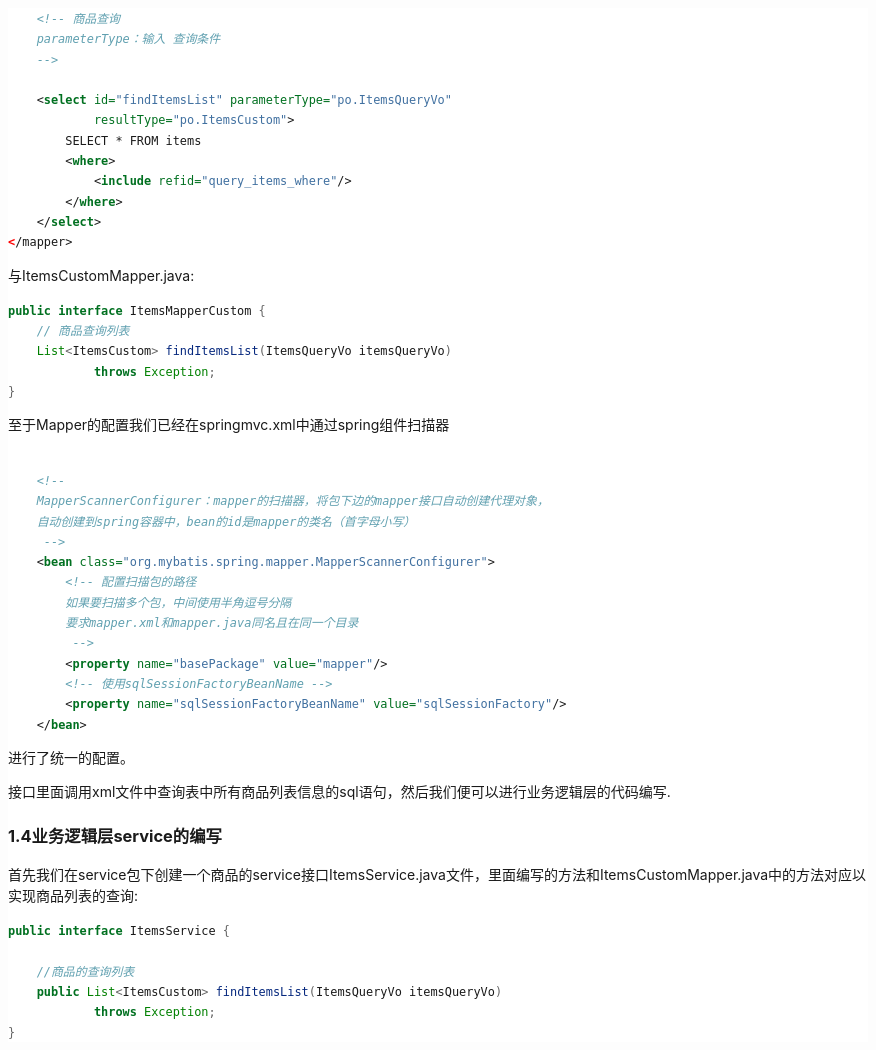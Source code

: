 ```xml
	<!-- 商品查询 
	parameterType：输入 查询条件
	-->
	
	<select id="findItemsList" parameterType="po.ItemsQueryVo"
			resultType="po.ItemsCustom">
		SELECT * FROM items 
		<where>
			<include refid="query_items_where"/>
		</where>
	</select>
</mapper>
```
与ItemsCustomMapper.java:
```java
public interface ItemsMapperCustom {
	// 商品查询列表
	List<ItemsCustom> findItemsList(ItemsQueryVo itemsQueryVo)
			throws Exception;
}
```

至于Mapper的配置我们已经在springmvc.xml中通过spring组件扫描器
```xml

	<!--
	MapperScannerConfigurer：mapper的扫描器，将包下边的mapper接口自动创建代理对象，
	自动创建到spring容器中，bean的id是mapper的类名（首字母小写）
	 -->
	<bean class="org.mybatis.spring.mapper.MapperScannerConfigurer">
		<!-- 配置扫描包的路径
		如果要扫描多个包，中间使用半角逗号分隔
		要求mapper.xml和mapper.java同名且在同一个目录
		 -->
		<property name="basePackage" value="mapper"/>
		<!-- 使用sqlSessionFactoryBeanName -->
		<property name="sqlSessionFactoryBeanName" value="sqlSessionFactory"/>
	</bean>
```
进行了统一的配置。


接口里面调用xml文件中查询表中所有商品列表信息的sql语句，然后我们便可以进行业务逻辑层的代码编写.


### 1.4业务逻辑层service的编写
首先我们在service包下创建一个商品的service接口ItemsService.java文件，里面编写的方法和ItemsCustomMapper.java中的方法对应以实现商品列表的查询:
```java
public interface ItemsService {

    //商品的查询列表
    public List<ItemsCustom> findItemsList(ItemsQueryVo itemsQueryVo)
            throws Exception;
}
```

